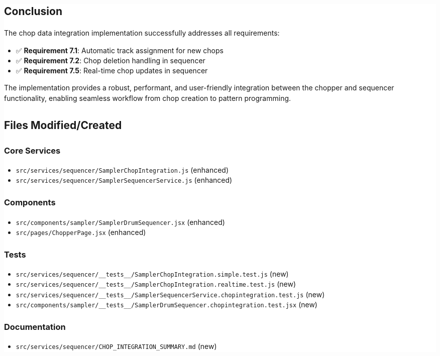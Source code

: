 ## Conclusion

The chop data integration implementation successfully addresses all requirements:

- ✅ **Requirement 7.1**: Automatic track assignment for new chops
- ✅ **Requirement 7.2**: Chop deletion handling in sequencer  
- ✅ **Requirement 7.5**: Real-time chop updates in sequencer

The implementation provides a robust, performant, and user-friendly integration between the chopper and sequencer functionality, enabling seamless workflow from chop creation to pattern programming.

## Files Modified/Created

### Core Services
- `src/services/sequencer/SamplerChopIntegration.js` (enhanced)
- `src/services/sequencer/SamplerSequencerService.js` (enhanced)

### Components  
- `src/components/sampler/SamplerDrumSequencer.jsx` (enhanced)
- `src/pages/ChopperPage.jsx` (enhanced)

### Tests
- `src/services/sequencer/__tests__/SamplerChopIntegration.simple.test.js` (new)
- `src/services/sequencer/__tests__/SamplerChopIntegration.realtime.test.js` (new)
- `src/services/sequencer/__tests__/SamplerSequencerService.chopintegration.test.js` (new)
- `src/components/sampler/__tests__/SamplerDrumSequencer.chopintegration.test.jsx` (new)

### Documentation
- `src/services/sequencer/CHOP_INTEGRATION_SUMMARY.md` (new)